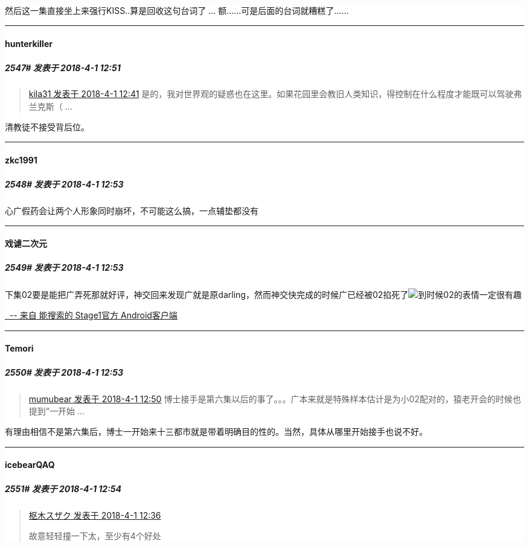 
然后这一集直接坐上来强行KISS..算是回收这句台词了 ...</blockquote>
额……可是后面的台词就糟糕了……


*****

####  hunterkiller  
##### 2547#       发表于 2018-4-1 12:51


<blockquote><a href="httphttps://bbs.saraba1st.com/2b/forum.php?mod=redirect&amp;goto=findpost&amp;pid=39055307&amp;ptid=1594613" target="_blank">kila31 发表于 2018-4-1 12:41</a>
是的，我对世界观的疑惑也在这里。如果花园里会教旧人类知识，得控制在什么程度才能既可以驾驶弗兰克斯（ ...</blockquote>
清教徒不接受背后位。


*****

####  zkc1991  
##### 2548#       发表于 2018-4-1 12:53


心广假药会让两个人形象同时崩坏，不可能这么搞，一点辅垫都没有


*****

####  戏谑二次元  
##### 2549#       发表于 2018-4-1 12:53


下集02要是能把广弄死那就好评，神交回来发现广就是原darling，然而神交快完成的时候广已经被02掐死了<img src="https://static.saraba1st.com/image/smiley/face2017/033.png" referrerpolicy="no-referrer">到时候02的表情一定很有趣

[  -- 来自 能搜索的 Stage1官方 Android客户端](https://www.coolapk.com/apk/140634)


*****

####  Temori  
##### 2550#       发表于 2018-4-1 12:53


<blockquote><a href="httphttps://bbs.saraba1st.com/2b/forum.php?mod=redirect&amp;goto=findpost&amp;pid=39055422&amp;ptid=1594613" target="_blank">mumubear 发表于 2018-4-1 12:50</a>
博士接手是第六集以后的事了。。。广本来就是特殊样本估计是为小02配对的，猿老开会的时候也提到“一开始 ...</blockquote>
有理由相信不是第六集后，博士一开始来十三都市就是带着明确目的性的。当然，具体从哪里开始接手也说不好。


*****

####  icebearQAQ  
##### 2551#       发表于 2018-4-1 12:54


<blockquote><a href="httphttps://bbs.saraba1st.com/2b/forum.php?mod=redirect&amp;goto=findpost&amp;pid=39055241&amp;ptid=1594613" target="_blank">枢木スザク 发表于 2018-4-1 12:36</a>

故意轻轻撞一下太，至少有4个好处
